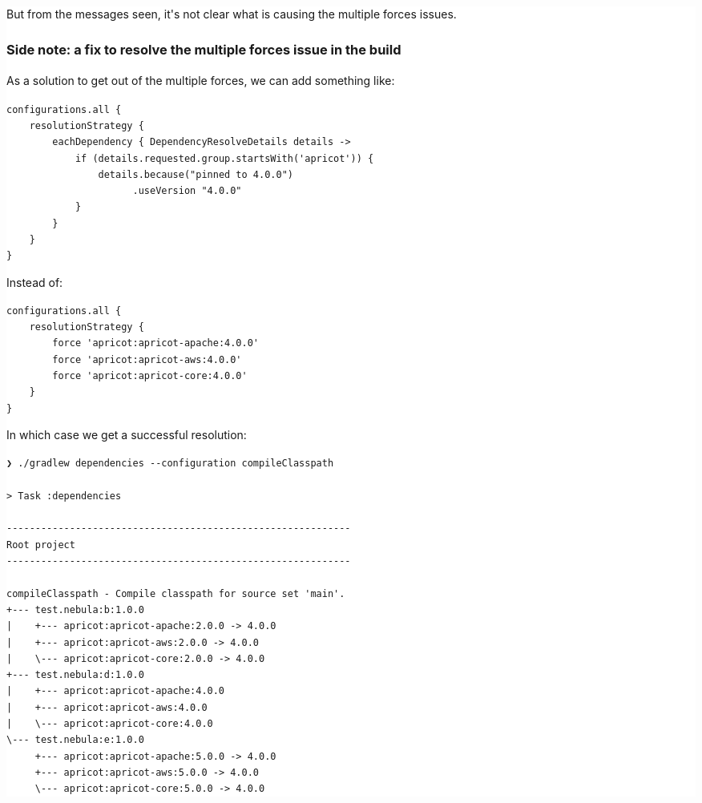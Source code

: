 But from the messages seen, it's not clear what is causing the multiple forces issues.

### Side note: a fix to resolve the multiple forces issue in the build

As a solution to get out of the multiple forces, we can add something like:
```
configurations.all {
    resolutionStrategy {
        eachDependency { DependencyResolveDetails details ->
            if (details.requested.group.startsWith('apricot')) {
                details.because("pinned to 4.0.0")
                      .useVersion "4.0.0"
            }
        }
    }
}
```
Instead of:
```
configurations.all {
    resolutionStrategy {
        force 'apricot:apricot-apache:4.0.0'
        force 'apricot:apricot-aws:4.0.0'
        force 'apricot:apricot-core:4.0.0'
    }
}
```
In which case we get a successful resolution:
```
❯ ./gradlew dependencies --configuration compileClasspath

> Task :dependencies

------------------------------------------------------------
Root project
------------------------------------------------------------

compileClasspath - Compile classpath for source set 'main'.
+--- test.nebula:b:1.0.0
|    +--- apricot:apricot-apache:2.0.0 -> 4.0.0
|    +--- apricot:apricot-aws:2.0.0 -> 4.0.0
|    \--- apricot:apricot-core:2.0.0 -> 4.0.0
+--- test.nebula:d:1.0.0
|    +--- apricot:apricot-apache:4.0.0
|    +--- apricot:apricot-aws:4.0.0
|    \--- apricot:apricot-core:4.0.0
\--- test.nebula:e:1.0.0
     +--- apricot:apricot-apache:5.0.0 -> 4.0.0
     +--- apricot:apricot-aws:5.0.0 -> 4.0.0
     \--- apricot:apricot-core:5.0.0 -> 4.0.0
```
